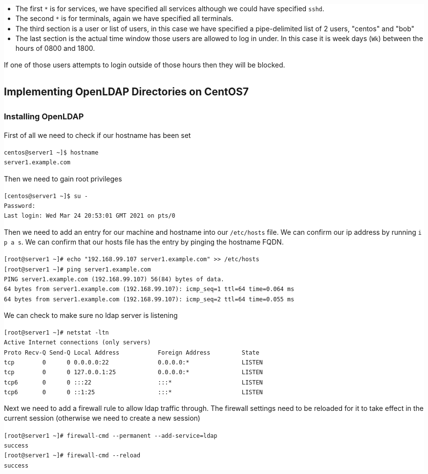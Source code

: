 * The first `*` is for services, we have specified all services although we could have
specified `sshd`.
* The second `*` is for terminals, again we have specified all terminals.
* The third section is a user or list of users, in this case we have specified a pipe-delimited
list of 2 users, "centos" and "bob"
* The last section is the actual time window those users are allowed to log in under. In
this case it is week days (`Wk`) between the hours of 0800 and 1800.

If one of those users attempts to login outside of those hours then they will be blocked.

## Implementing OpenLDAP Directories on CentOS7

### Installing OpenLDAP

First of all we need to check if our hostname has been set
```
centos@server1 ~]$ hostname
server1.example.com
```

Then we need to gain root privileges
```
[centos@server1 ~]$ su -
Password:
Last login: Wed Mar 24 20:53:01 GMT 2021 on pts/0
```

Then we need to add an entry for our machine and hostname into our `/etc/hosts` file.
We can confirm our ip address by running `ip a s`.  We can confirm that our hosts
file has the entry by pinging the hostname FQDN.
```
[root@server1 ~]# echo "192.168.99.107 server1.example.com" >> /etc/hosts
[root@server1 ~]# ping server1.example.com
PING server1.example.com (192.168.99.107) 56(84) bytes of data.
64 bytes from server1.example.com (192.168.99.107): icmp_seq=1 ttl=64 time=0.064 ms
64 bytes from server1.example.com (192.168.99.107): icmp_seq=2 ttl=64 time=0.055 ms
```

We can check to make sure no ldap server is listening
```
[root@server1 ~]# netstat -ltn
Active Internet connections (only servers)
Proto Recv-Q Send-Q Local Address           Foreign Address         State
tcp        0      0 0.0.0.0:22              0.0.0.0:*               LISTEN
tcp        0      0 127.0.0.1:25            0.0.0.0:*               LISTEN
tcp6       0      0 :::22                   :::*                    LISTEN
tcp6       0      0 ::1:25                  :::*                    LISTEN
```

Next we need to add a firewall rule to allow ldap traffic through. The firewall
settings need to be reloaded for it to take effect in the current session (otherwise
we need to create a new session)
```
[root@server1 ~]# firewall-cmd --permanent --add-service=ldap
success
[root@server1 ~]# firewall-cmd --reload
success
```
